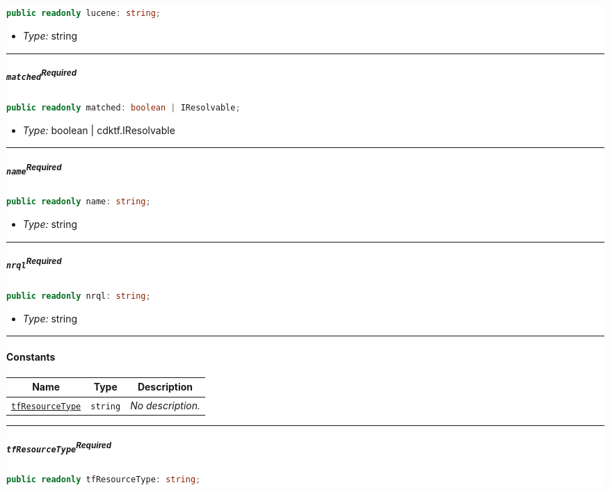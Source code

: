 ```typescript
public readonly lucene: string;
```

- *Type:* string

---

##### `matched`<sup>Required</sup> <a name="matched" id="@cdktf/provider-newrelic.logParsingRule.LogParsingRule.property.matched"></a>

```typescript
public readonly matched: boolean | IResolvable;
```

- *Type:* boolean | cdktf.IResolvable

---

##### `name`<sup>Required</sup> <a name="name" id="@cdktf/provider-newrelic.logParsingRule.LogParsingRule.property.name"></a>

```typescript
public readonly name: string;
```

- *Type:* string

---

##### `nrql`<sup>Required</sup> <a name="nrql" id="@cdktf/provider-newrelic.logParsingRule.LogParsingRule.property.nrql"></a>

```typescript
public readonly nrql: string;
```

- *Type:* string

---

#### Constants <a name="Constants" id="Constants"></a>

| **Name** | **Type** | **Description** |
| --- | --- | --- |
| <code><a href="#@cdktf/provider-newrelic.logParsingRule.LogParsingRule.property.tfResourceType">tfResourceType</a></code> | <code>string</code> | *No description.* |

---

##### `tfResourceType`<sup>Required</sup> <a name="tfResourceType" id="@cdktf/provider-newrelic.logParsingRule.LogParsingRule.property.tfResourceType"></a>

```typescript
public readonly tfResourceType: string;
```
